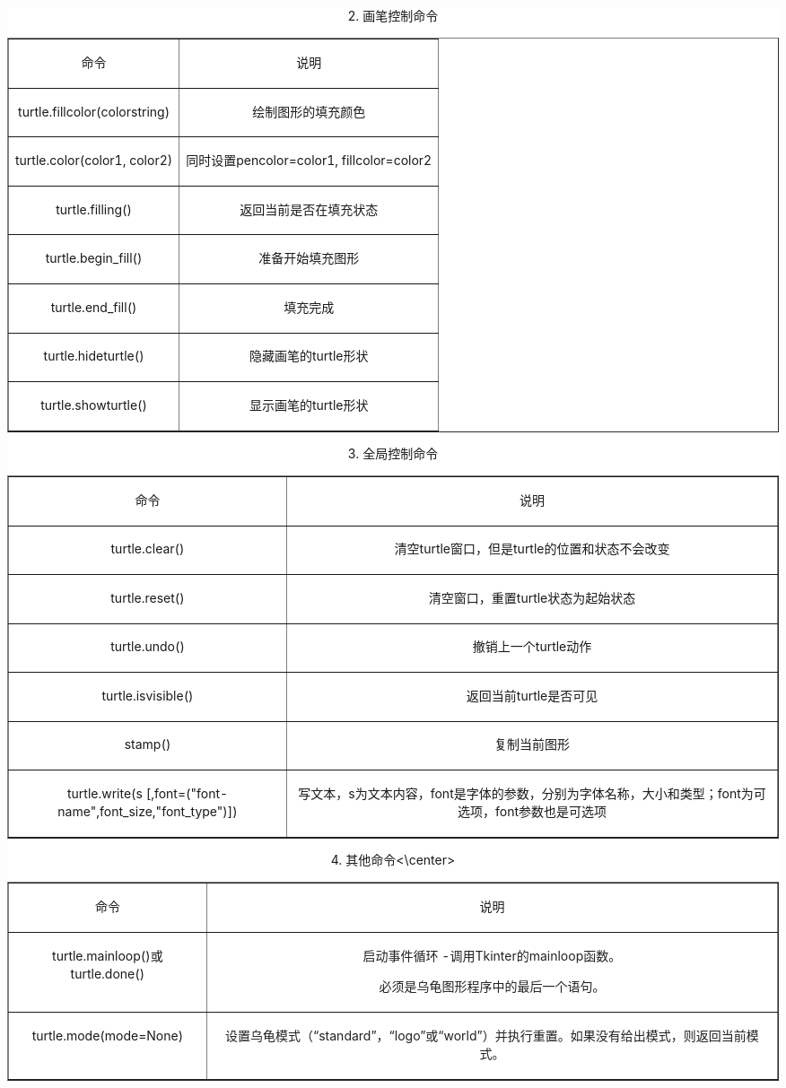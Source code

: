 

<center>2. 画笔控制命令


<div align="center"> 
 <div class="table-box"><table border="1" cellspacing="0" cellpadding="0"><tbody><tr><td> <p align="center"><span style="font-size:14px">命令</span></p> </td><td> <p align="center"><span style="font-size:14px">说明</span></p> </td></tr><tr><td> <p align="center"><span style="font-size:14px">turtle.fillcolor(colorstring)</span></p> </td><td> <p align="center"><span style="font-size:14px">绘制图形的填充颜色</span></p> </td></tr><tr><td> <p align="center"><span style="font-size:14px">turtle.color(color1, color2)</span></p> </td><td> <p align="center"><span style="font-size:14px">同时设置pencolor=color1, fillcolor=color2</span></p> </td></tr><tr><td> <p align="center"><span style="font-size:14px">turtle.filling()</span></p> </td><td> <p align="center"><span style="font-size:14px">返回当前是否在填充状态</span></p> </td></tr><tr><td> <p align="center"><span style="font-size:14px">turtle.begin_fill()</span></p> </td><td> <p align="center"><span style="font-size:14px">准备开始填充图形</span></p> </td></tr><tr><td> <p align="center"><span style="font-size:14px">turtle.end_fill()</span></p> </td><td> <p align="center"><span style="font-size:14px">填充完成</span></p> </td></tr><tr><td> <p align="center"><span style="font-size:14px">turtle.hideturtle()</span></p> </td><td> <p align="center"><span style="font-size:14px">隐藏画笔的turtle形状</span></p> </td></tr><tr><td> <p align="center"><span style="font-size:14px">turtle.showturtle()</span></p> </td><td> <p align="center"><span style="font-size:14px">显示画笔的turtle形状</span></p> </td></tr></tbody></table></div> 
</div>




<center>3. 全局控制命令


<div align="center"> 
 <div class="table-box"><table border="1" cellspacing="0" cellpadding="0"><tbody><tr><td> <p align="center"><span style="font-size:14px">命令</span></p> </td><td> <p align="center"><span style="font-size:14px">说明</span></p> </td></tr><tr><td> <p align="center"><span style="font-size:14px">turtle.clear()</span></p> </td><td> <p align="center"><span style="font-size:14px">清空turtle窗口，但是turtle的位置和状态不会改变</span></p> </td></tr><tr><td> <p align="center"><span style="font-size:14px">turtle.reset()</span></p> </td><td> <p align="center"><span style="font-size:14px">清空窗口，重置turtle状态为起始状态</span></p> </td></tr><tr><td> <p align="center"><span style="font-size:14px">turtle.undo()</span></p> </td><td> <p align="center"><span style="font-size:14px">撤销上一个turtle动作</span></p> </td></tr><tr><td> <p align="center"><span style="font-size:14px">turtle.isvisible()</span></p> </td><td> <p align="center"><span style="font-size:14px">返回当前turtle是否可见</span></p> </td></tr><tr><td> <p align="center"><span style="font-size:14px">stamp()</span></p> </td><td> <p align="center"><span style="font-size:14px">复制当前图形</span></p> </td></tr><tr><td> <p align="center"><span style="font-size:14px">turtle.write(s [,font=("font-name",font_size,"font_type")])</span></p> </td><td> <p align="center"><span style="font-size:14px">写文本，s为文本内容，font是字体的参数，分别为字体名称，大小和类型；font为可选项，font参数也是可选项</span></p> </td></tr></tbody></table></div> 
</div>




<center>4. 其他命令<\center>


<div align="center"> 
 <div class="table-box"><table border="1" cellspacing="0" cellpadding="0"><tbody><tr><td> <p align="center"><span style="font-size:14px">命令</span></p> </td><td> <p align="center"><span style="font-size:14px">说明</span></p> </td></tr><tr><td> <p align="center"><span style="font-size:14px">turtle.mainloop()或turtle.done()</span></p> </td><td> <p align="center"><span style="font-size:14px"><span style="color:rgb(34,34,34)">启动事件循环</span><span style="color:rgb(34,34,34)"> -</span><span style="color:rgb(34,34,34)">调用</span><span style="color:rgb(34,34,34)">Tkinter</span><span style="color:rgb(34,34,34)">的</span><span style="color:rgb(34,34,34)">mainloop</span><span style="color:rgb(34,34,34)">函数。</span></span></p> <p align="center"><span style="color:rgb(34,34,34)"><span style="font-size:14px">必须是乌龟图形程序中的最后一个语句。</span></span></p> </td></tr><tr><td> <p align="center"><span style="font-size:14px">turtle.mode(mode=None)</span></p> </td><td> <p align="center"><span style="font-size:14px"><span style="color:rgb(34,34,34)">设置乌龟模式（</span><span style="color:rgb(34,34,34)">“standard”</span><span style="color:rgb(34,34,34)">，</span><span style="color:rgb(34,34,34)">“logo”</span><span style="color:rgb(34,34,34)">或</span><span style="color:rgb(34,34,34)">“world”</span><span style="color:rgb(34,34,34)">）并执行重置。如果没有给出模式，则返回当前模式。</span></span></p> 
     <div align="center"> 